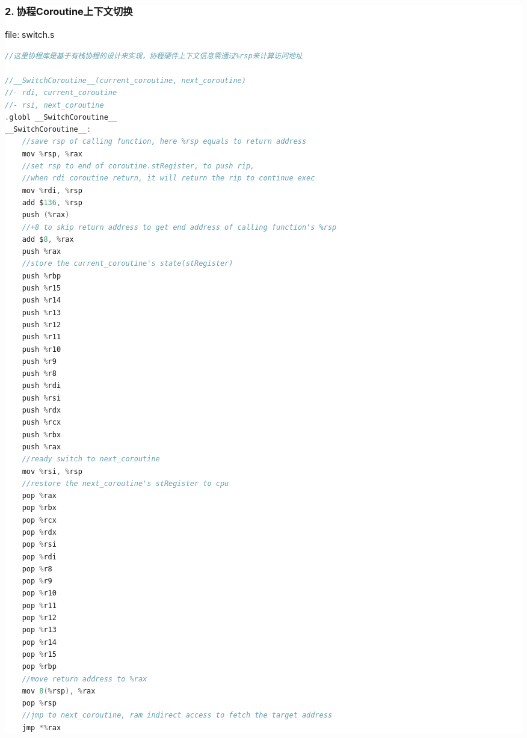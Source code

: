 ### 2. 协程Coroutine上下文切换

file: switch.s 

```c
//这里协程库是基于有栈协程的设计来实现，协程硬件上下文信息需通过%rsp来计算访问地址

//__SwitchCoroutine__(current_coroutine, next_coroutine)
//- rdi, current_coroutine
//- rsi, next_coroutine 
.globl __SwitchCoroutine__
__SwitchCoroutine__:
    //save rsp of calling function, here %rsp equals to return address
    mov %rsp, %rax
    //set rsp to end of coroutine.stRegister, to push rip, 
	//when rdi coroutine return, it will return the rip to continue exec
    mov %rdi, %rsp
    add $136, %rsp
	push (%rax)
    //+8 to skip return address to get end address of calling function's %rsp
    add $8, %rax
	push %rax
    //store the current_coroutine's state(stRegister)
    push %rbp
    push %r15
    push %r14
    push %r13
    push %r12
    push %r11
    push %r10
    push %r9
    push %r8
    push %rdi
    push %rsi
    push %rdx
    push %rcx
    push %rbx
    push %rax
    //ready switch to next_coroutine
    mov %rsi, %rsp
    //restore the next_coroutine's stRegister to cpu 
    pop %rax
    pop %rbx
    pop %rcx
    pop %rdx
    pop %rsi
    pop %rdi
    pop %r8
    pop %r9
    pop %r10
    pop %r11
    pop %r12
    pop %r13
    pop %r14
    pop %r15
    pop %rbp
    //move return address to %rax
    mov 8(%rsp), %rax
    pop %rsp
    //jmp to next_coroutine, ram indirect access to fetch the target address
    jmp *%rax
```
